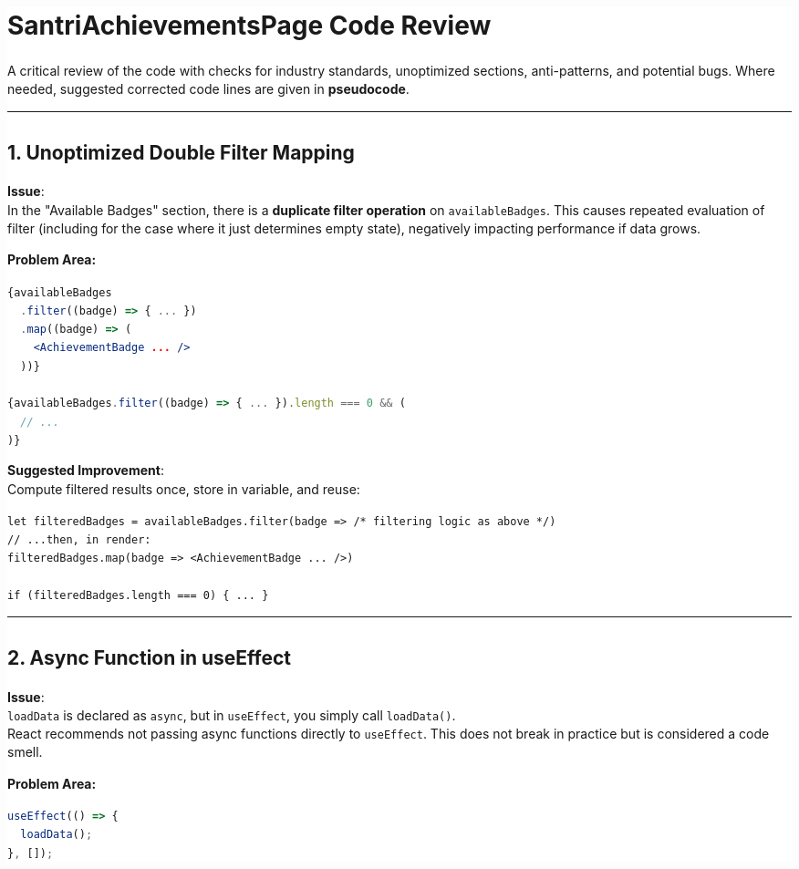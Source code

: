 # SantriAchievementsPage Code Review

A critical review of the code with checks for industry standards, unoptimized sections, anti-patterns, and potential bugs. Where needed, suggested corrected code lines are given in **pseudocode**.

---

## 1. Unoptimized Double Filter Mapping

**Issue**:  
In the "Available Badges" section, there is a **duplicate filter operation** on `availableBadges`. This causes repeated evaluation of filter (including for the case where it just determines empty state), negatively impacting performance if data grows.

**Problem Area:**

```jsx
{availableBadges
  .filter((badge) => { ... })
  .map((badge) => (
    <AchievementBadge ... />
  ))}

{availableBadges.filter((badge) => { ... }).length === 0 && (
  // ...
)}
```

**Suggested Improvement**:  
Compute filtered results once, store in variable, and reuse:

```pseudo
let filteredBadges = availableBadges.filter(badge => /* filtering logic as above */)
// ...then, in render:
filteredBadges.map(badge => <AchievementBadge ... />)

if (filteredBadges.length === 0) { ... }
```

---

## 2. Async Function in useEffect

**Issue**:  
`loadData` is declared as `async`, but in `useEffect`, you simply call `loadData()`.  
React recommends not passing async functions directly to `useEffect`. This does not break in practice but is considered a code smell.

**Problem Area:**

```js
useEffect(() => {
  loadData();
}, []);
```
